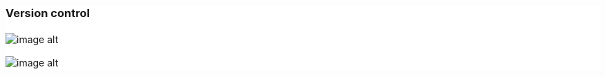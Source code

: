 
### Version control

![image alt](https://imgur.com/dYVlw1f.png)

![image alt](https://imgur.com/zUm36IU.png)



